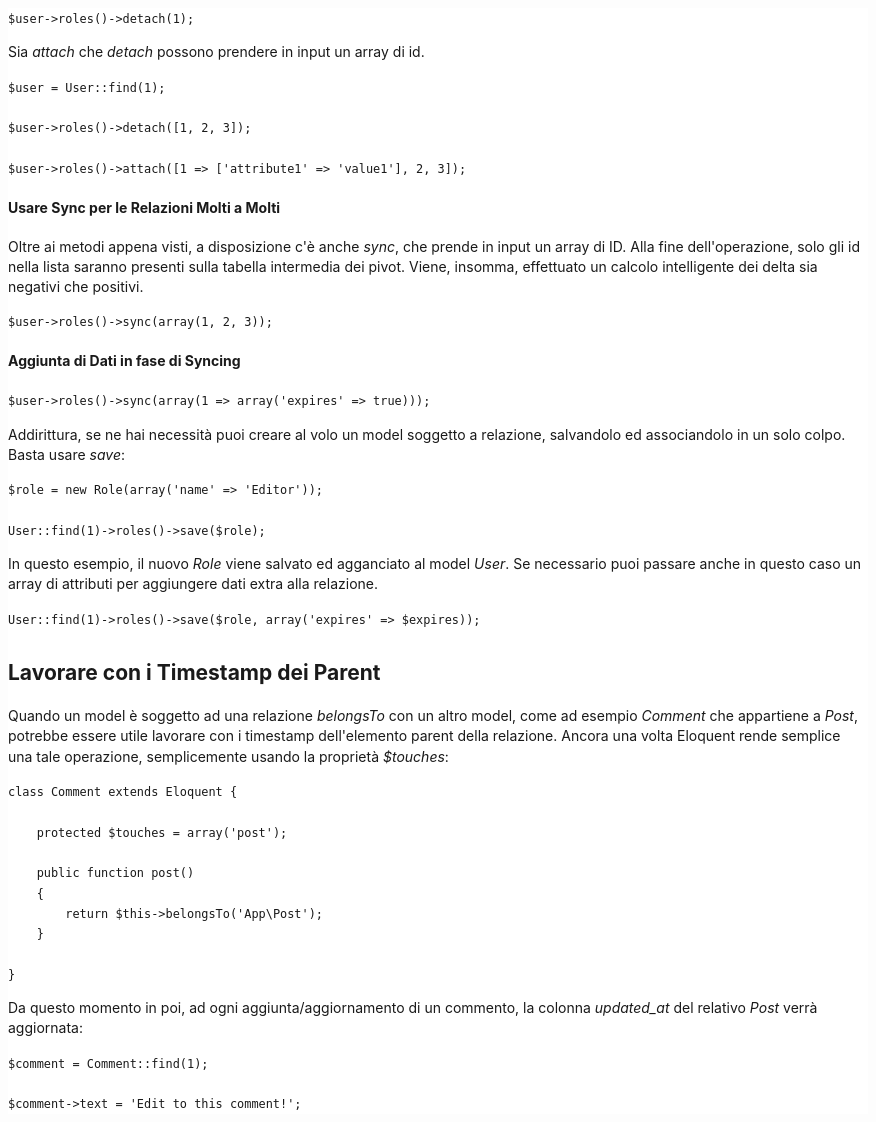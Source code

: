 	$user->roles()->detach(1);

Sia _attach_ che _detach_ possono prendere in input un array di id.

	$user = User::find(1);

	$user->roles()->detach([1, 2, 3]);

	$user->roles()->attach([1 => ['attribute1' => 'value1'], 2, 3]);

#### Usare Sync per le Relazioni Molti a Molti

Oltre ai metodi appena visti, a disposizione c'è anche _sync_, che prende in input un array di ID. Alla fine dell'operazione, solo gli id nella lista saranno presenti sulla tabella intermedia dei pivot. Viene, insomma, effettuato un calcolo intelligente dei delta sia negativi che positivi.

	$user->roles()->sync(array(1, 2, 3));

#### Aggiunta di Dati in fase di Syncing

	$user->roles()->sync(array(1 => array('expires' => true)));

Addirittura, se ne hai necessità puoi creare al volo un model soggetto a relazione, salvandolo ed associandolo in un solo colpo. Basta usare _save_:

	$role = new Role(array('name' => 'Editor'));

	User::find(1)->roles()->save($role);

In questo esempio, il nuovo _Role_ viene salvato ed agganciato al model _User_. Se necessario puoi passare anche in questo caso un array di attributi per aggiungere dati extra alla relazione.

	User::find(1)->roles()->save($role, array('expires' => $expires));

<a name="lavorare-timestamp-parent"></a>
## Lavorare con i Timestamp dei Parent

Quando un model è soggetto ad una relazione _belongsTo_ con un altro model, come ad esempio _Comment_ che appartiene a _Post_, potrebbe essere utile lavorare con i timestamp dell'elemento parent della relazione. Ancora una volta Eloquent rende semplice una tale operazione, semplicemente usando la proprietà _$touches_:

	class Comment extends Eloquent {

		protected $touches = array('post');

		public function post()
		{
			return $this->belongsTo('App\Post');
		}

	}

Da questo momento in poi, ad ogni aggiunta/aggiornamento di un commento, la colonna _updated_at_ del relativo _Post_ verrà aggiornata:

	$comment = Comment::find(1);

	$comment->text = 'Edit to this comment!';
